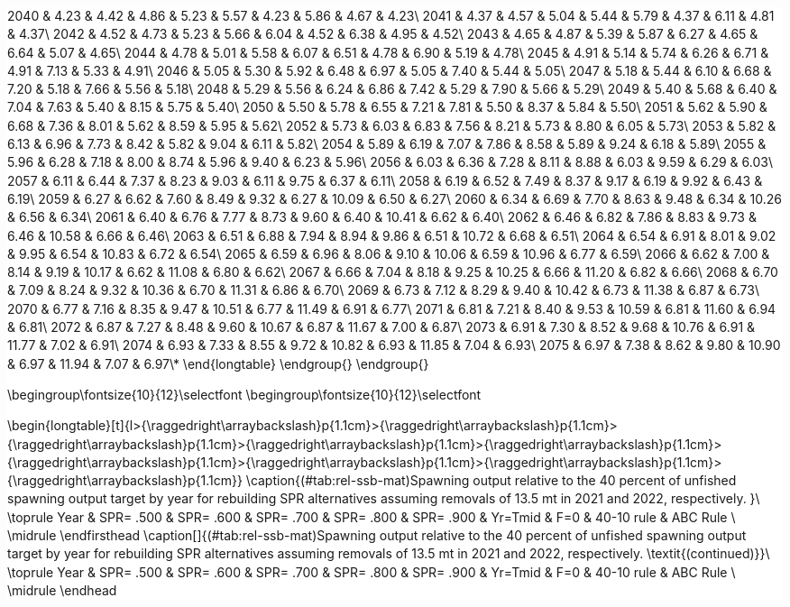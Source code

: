 2040 & 4.23 & 4.42 & 4.86 & 5.23 & 5.57 & 4.23 & 5.86 & 4.67 & 4.23\\
2041 & 4.37 & 4.57 & 5.04 & 5.44 & 5.79 & 4.37 & 6.11 & 4.81 & 4.37\\
2042 & 4.52 & 4.73 & 5.23 & 5.66 & 6.04 & 4.52 & 6.38 & 4.95 & 4.52\\
2043 & 4.65 & 4.87 & 5.39 & 5.87 & 6.27 & 4.65 & 6.64 & 5.07 & 4.65\\
2044 & 4.78 & 5.01 & 5.58 & 6.07 & 6.51 & 4.78 & 6.90 & 5.19 & 4.78\\
2045 & 4.91 & 5.14 & 5.74 & 6.26 & 6.71 & 4.91 & 7.13 & 5.33 & 4.91\\
2046 & 5.05 & 5.30 & 5.92 & 6.48 & 6.97 & 5.05 & 7.40 & 5.44 & 5.05\\
2047 & 5.18 & 5.44 & 6.10 & 6.68 & 7.20 & 5.18 & 7.66 & 5.56 & 5.18\\
2048 & 5.29 & 5.56 & 6.24 & 6.86 & 7.42 & 5.29 & 7.90 & 5.66 & 5.29\\
2049 & 5.40 & 5.68 & 6.40 & 7.04 & 7.63 & 5.40 & 8.15 & 5.75 & 5.40\\
2050 & 5.50 & 5.78 & 6.55 & 7.21 & 7.81 & 5.50 & 8.37 & 5.84 & 5.50\\
2051 & 5.62 & 5.90 & 6.68 & 7.36 & 8.01 & 5.62 & 8.59 & 5.95 & 5.62\\
2052 & 5.73 & 6.03 & 6.83 & 7.56 & 8.21 & 5.73 & 8.80 & 6.05 & 5.73\\
2053 & 5.82 & 6.13 & 6.96 & 7.73 & 8.42 & 5.82 & 9.04 & 6.11 & 5.82\\
2054 & 5.89 & 6.19 & 7.07 & 7.86 & 8.58 & 5.89 & 9.24 & 6.18 & 5.89\\
2055 & 5.96 & 6.28 & 7.18 & 8.00 & 8.74 & 5.96 & 9.40 & 6.23 & 5.96\\
2056 & 6.03 & 6.36 & 7.28 & 8.11 & 8.88 & 6.03 & 9.59 & 6.29 & 6.03\\
2057 & 6.11 & 6.44 & 7.37 & 8.23 & 9.03 & 6.11 & 9.75 & 6.37 & 6.11\\
2058 & 6.19 & 6.52 & 7.49 & 8.37 & 9.17 & 6.19 & 9.92 & 6.43 & 6.19\\
2059 & 6.27 & 6.62 & 7.60 & 8.49 & 9.32 & 6.27 & 10.09 & 6.50 & 6.27\\
2060 & 6.34 & 6.69 & 7.70 & 8.63 & 9.48 & 6.34 & 10.26 & 6.56 & 6.34\\
2061 & 6.40 & 6.76 & 7.77 & 8.73 & 9.60 & 6.40 & 10.41 & 6.62 & 6.40\\
2062 & 6.46 & 6.82 & 7.86 & 8.83 & 9.73 & 6.46 & 10.58 & 6.66 & 6.46\\
2063 & 6.51 & 6.88 & 7.94 & 8.94 & 9.86 & 6.51 & 10.72 & 6.68 & 6.51\\
2064 & 6.54 & 6.91 & 8.01 & 9.02 & 9.95 & 6.54 & 10.83 & 6.72 & 6.54\\
2065 & 6.59 & 6.96 & 8.06 & 9.10 & 10.06 & 6.59 & 10.96 & 6.77 & 6.59\\
2066 & 6.62 & 7.00 & 8.14 & 9.19 & 10.17 & 6.62 & 11.08 & 6.80 & 6.62\\
2067 & 6.66 & 7.04 & 8.18 & 9.25 & 10.25 & 6.66 & 11.20 & 6.82 & 6.66\\
2068 & 6.70 & 7.09 & 8.24 & 9.32 & 10.36 & 6.70 & 11.31 & 6.86 & 6.70\\
2069 & 6.73 & 7.12 & 8.29 & 9.40 & 10.42 & 6.73 & 11.38 & 6.87 & 6.73\\
2070 & 6.77 & 7.16 & 8.35 & 9.47 & 10.51 & 6.77 & 11.49 & 6.91 & 6.77\\
2071 & 6.81 & 7.21 & 8.40 & 9.53 & 10.59 & 6.81 & 11.60 & 6.94 & 6.81\\
2072 & 6.87 & 7.27 & 8.48 & 9.60 & 10.67 & 6.87 & 11.67 & 7.00 & 6.87\\
2073 & 6.91 & 7.30 & 8.52 & 9.68 & 10.76 & 6.91 & 11.77 & 7.02 & 6.91\\
2074 & 6.93 & 7.33 & 8.55 & 9.72 & 10.82 & 6.93 & 11.85 & 7.04 & 6.93\\
2075 & 6.97 & 7.38 & 8.62 & 9.80 & 10.90 & 6.97 & 11.94 & 7.07 & 6.97\\*
\end{longtable}
\endgroup{}
\endgroup{}


\begingroup\fontsize{10}{12}\selectfont
\begingroup\fontsize{10}{12}\selectfont

\begin{longtable}[t]{l>{\raggedright\arraybackslash}p{1.1cm}>{\raggedright\arraybackslash}p{1.1cm}>{\raggedright\arraybackslash}p{1.1cm}>{\raggedright\arraybackslash}p{1.1cm}>{\raggedright\arraybackslash}p{1.1cm}>{\raggedright\arraybackslash}p{1.1cm}>{\raggedright\arraybackslash}p{1.1cm}>{\raggedright\arraybackslash}p{1.1cm}>{\raggedright\arraybackslash}p{1.1cm}}
\caption{(\#tab:rel-ssb-mat)Spawning output relative to the 40 percent of unfished spawning output target by year for rebuilding SPR alternatives assuming removals of 13.5 mt in 2021 and 2022, respectively. }\\
\toprule
Year & SPR= .500       & SPR= .600       & SPR= .700       & SPR= .800       & SPR= .900       & Yr=Tmid         & F=0             & 40-10 rule      & ABC Rule       \\
\midrule
\endfirsthead
\caption[]{(\#tab:rel-ssb-mat)Spawning output relative to the 40 percent of unfished spawning output target by year for rebuilding SPR alternatives assuming removals of 13.5 mt in 2021 and 2022, respectively.  \textit{(continued)}}\\
\toprule
Year & SPR= .500       & SPR= .600       & SPR= .700       & SPR= .800       & SPR= .900       & Yr=Tmid         & F=0             & 40-10 rule      & ABC Rule       \\
\midrule
\endhead
